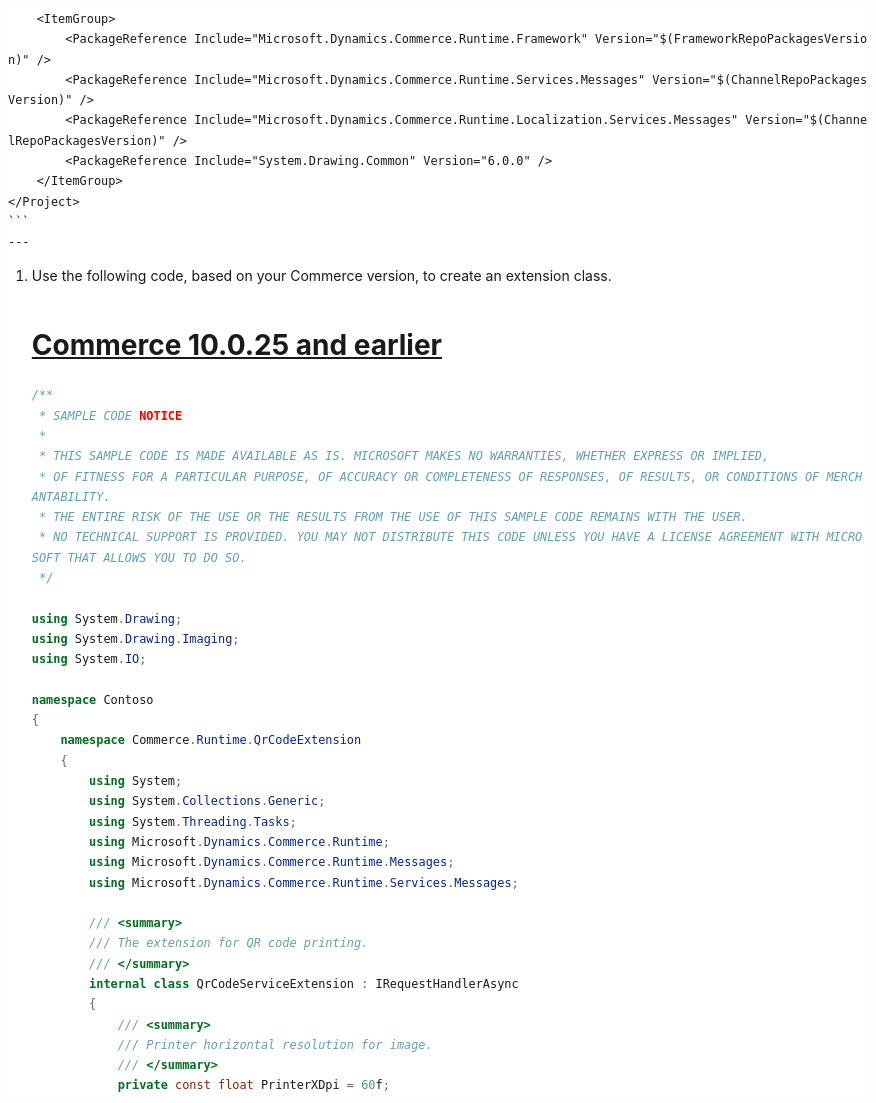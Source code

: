        <ItemGroup>
            <PackageReference Include="Microsoft.Dynamics.Commerce.Runtime.Framework" Version="$(FrameworkRepoPackagesVersion)" />
            <PackageReference Include="Microsoft.Dynamics.Commerce.Runtime.Services.Messages" Version="$(ChannelRepoPackagesVersion)" />
            <PackageReference Include="Microsoft.Dynamics.Commerce.Runtime.Localization.Services.Messages" Version="$(ChannelRepoPackagesVersion)" />
            <PackageReference Include="System.Drawing.Common" Version="6.0.0" />
        </ItemGroup>
    </Project>
    ```
    ---

1. Use the following code, based on your Commerce version, to create an extension class.

    # [Commerce 10.0.25 and earlier](#tab/commerce-10-0-25)

    ```C#
    /**
     * SAMPLE CODE NOTICE
     * 
     * THIS SAMPLE CODE IS MADE AVAILABLE AS IS. MICROSOFT MAKES NO WARRANTIES, WHETHER EXPRESS OR IMPLIED,
     * OF FITNESS FOR A PARTICULAR PURPOSE, OF ACCURACY OR COMPLETENESS OF RESPONSES, OF RESULTS, OR CONDITIONS OF MERCHANTABILITY.
     * THE ENTIRE RISK OF THE USE OR THE RESULTS FROM THE USE OF THIS SAMPLE CODE REMAINS WITH THE USER.
     * NO TECHNICAL SUPPORT IS PROVIDED. YOU MAY NOT DISTRIBUTE THIS CODE UNLESS YOU HAVE A LICENSE AGREEMENT WITH MICROSOFT THAT ALLOWS YOU TO DO SO.
     */

    using System.Drawing;
    using System.Drawing.Imaging;
    using System.IO;

    namespace Contoso
    {
        namespace Commerce.Runtime.QrCodeExtension
        {
            using System;
            using System.Collections.Generic;
            using System.Threading.Tasks;
            using Microsoft.Dynamics.Commerce.Runtime;
            using Microsoft.Dynamics.Commerce.Runtime.Messages;
            using Microsoft.Dynamics.Commerce.Runtime.Services.Messages;

            /// <summary>
            /// The extension for QR code printing.
            /// </summary>
            internal class QrCodeServiceExtension : IRequestHandlerAsync
            {
                /// <summary>
                /// Printer horizontal resolution for image.
                /// </summary>
                private const float PrinterXDpi = 60f;
